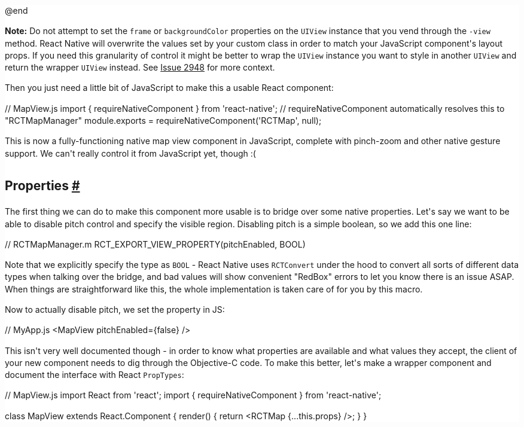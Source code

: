 @end</div><p><strong>Note:</strong> Do not attempt to set the <code>frame</code> or <code>backgroundColor</code> properties on the <code>UIView</code> instance that you vend through the <code>-view</code> method. React Native will overwrite the values set by your custom class in order to match your JavaScript component's layout props. If you need this granularity of control it might be better to wrap the <code>UIView</code> instance you want to style in another <code>UIView</code> and return the wrapper <code>UIView</code> instead. See <a href="https://github.com/facebook/react-native/issues/2948" target="_blank">Issue 2948</a> for more context.</p><p>Then you just need a little bit of JavaScript to make this a usable React component:</p><div class="prism language-javascript"><span class="token comment" spellcheck="true">// MapView.js
</span>
import <span class="token punctuation">{</span> requireNativeComponent <span class="token punctuation">}</span> from <span class="token string">'react-native'</span><span class="token punctuation">;</span>
<span class="token comment" spellcheck="true">
// requireNativeComponent automatically resolves this to "RCTMapManager"
</span>module<span class="token punctuation">.</span>exports <span class="token operator">=</span> <span class="token function">requireNativeComponent<span class="token punctuation">(</span></span><span class="token string">'RCTMap'</span><span class="token punctuation">,</span> <span class="token keyword">null</span><span class="token punctuation">)</span><span class="token punctuation">;</span></div><p>This is now a fully-functioning native map view component in JavaScript, complete with pinch-zoom and other native gesture support.  We can't really control it from JavaScript yet, though :(</p><h2><a class="anchor" name="properties"></a>Properties <a class="hash-link" href="docs/native-components-ios.html#properties">#</a></h2><p>The first thing we can do to make this component more usable is to bridge over some native properties. Let's say we want to be able to disable pitch control and specify the visible region.  Disabling pitch is a simple boolean, so we add this one line:</p><div class="prism language-javascript"><span class="token comment" spellcheck="true">// RCTMapManager.m
</span><span class="token function">RCT_EXPORT_VIEW_PROPERTY<span class="token punctuation">(</span></span>pitchEnabled<span class="token punctuation">,</span> BOOL<span class="token punctuation">)</span></div><p>Note that we explicitly specify the type as <code>BOOL</code> - React Native uses <code>RCTConvert</code> under the hood to convert all sorts of different data types when talking over the bridge, and bad values will show convenient "RedBox" errors to let you know there is an issue ASAP.  When things are straightforward like this, the whole implementation is taken care of for you by this macro.</p><p>Now to actually disable pitch, we set the property in JS:</p><div class="prism language-javascript"><span class="token comment" spellcheck="true">// MyApp.js
</span>&lt;MapView pitchEnabled<span class="token operator">=</span><span class="token punctuation">{</span><span class="token boolean">false</span><span class="token punctuation">}</span> <span class="token operator">/</span><span class="token operator">&gt;</span></div><p>This isn't very well documented though - in order to know what properties are available and what values they accept, the client of your new component needs to dig through the Objective-C code.  To make this better, let's make a wrapper component and document the interface with React <code>PropTypes</code>:</p><div class="prism language-javascript"><span class="token comment" spellcheck="true">// MapView.js
</span>import React from <span class="token string">'react'</span><span class="token punctuation">;</span>
import <span class="token punctuation">{</span> requireNativeComponent <span class="token punctuation">}</span> from <span class="token string">'react-native'</span><span class="token punctuation">;</span>

class <span class="token class-name">MapView</span> extends <span class="token class-name">React<span class="token punctuation">.</span>Component</span> <span class="token punctuation">{</span>
  <span class="token function">render<span class="token punctuation">(</span></span><span class="token punctuation">)</span> <span class="token punctuation">{</span>
    <span class="token keyword">return</span> &lt;RCTMap <span class="token punctuation">{</span><span class="token punctuation">.</span><span class="token punctuation">.</span><span class="token punctuation">.</span><span class="token keyword">this</span><span class="token punctuation">.</span>props<span class="token punctuation">}</span> <span class="token operator">/</span><span class="token operator">&gt;</span><span class="token punctuation">;</span>
  <span class="token punctuation">}</span>
<span class="token punctuation">}</span>
